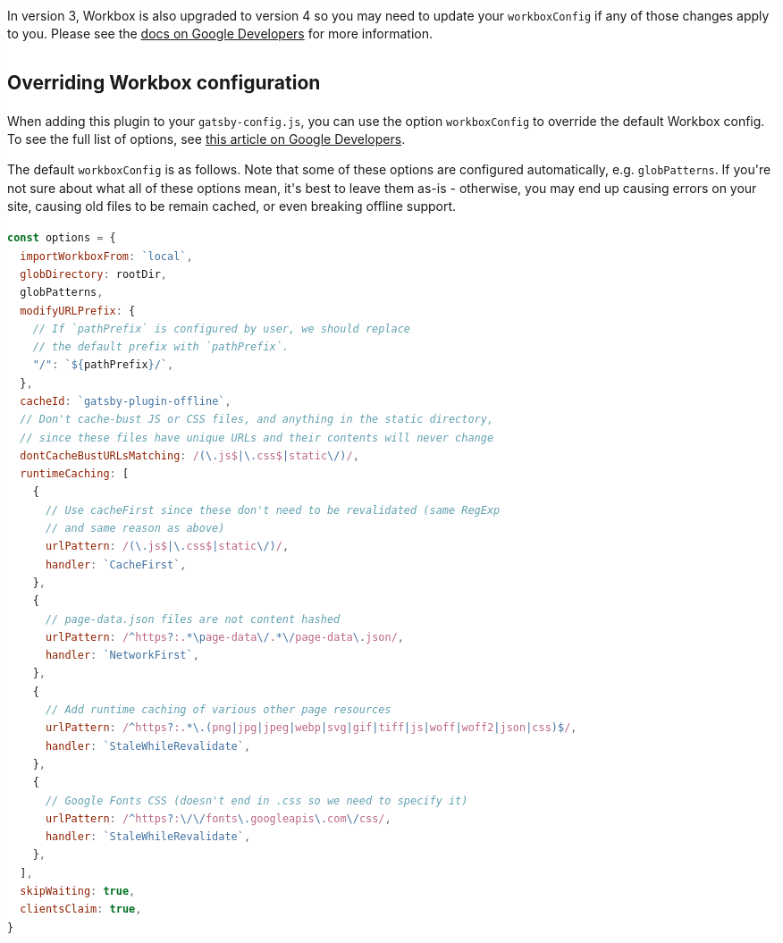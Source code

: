 In version 3, Workbox is also upgraded to version 4 so you may need to update your `workboxConfig` if any of those changes apply to you. Please see the [docs on Google Developers](https://developers.google.com/web/tools/workbox/guides/migrations/migrate-from-v3) for more information.

## Overriding Workbox configuration

When adding this plugin to your `gatsby-config.js`, you can use the option `workboxConfig` to override the default Workbox config. To see the full list of options, see [this article on Google Developers](https://developers.google.com/web/tools/workbox/modules/workbox-build#full_generatesw_config).

The default `workboxConfig` is as follows. Note that some of these options are configured automatically, e.g. `globPatterns`. If you're not sure about what all of these options mean, it's best to leave them as-is - otherwise, you may end up causing errors on your site, causing old files to be remain cached, or even breaking offline support.

```javascript
const options = {
  importWorkboxFrom: `local`,
  globDirectory: rootDir,
  globPatterns,
  modifyURLPrefix: {
    // If `pathPrefix` is configured by user, we should replace
    // the default prefix with `pathPrefix`.
    "/": `${pathPrefix}/`,
  },
  cacheId: `gatsby-plugin-offline`,
  // Don't cache-bust JS or CSS files, and anything in the static directory,
  // since these files have unique URLs and their contents will never change
  dontCacheBustURLsMatching: /(\.js$|\.css$|static\/)/,
  runtimeCaching: [
    {
      // Use cacheFirst since these don't need to be revalidated (same RegExp
      // and same reason as above)
      urlPattern: /(\.js$|\.css$|static\/)/,
      handler: `CacheFirst`,
    },
    {
      // page-data.json files are not content hashed
      urlPattern: /^https?:.*\page-data\/.*\/page-data\.json/,
      handler: `NetworkFirst`,
    },
    {
      // Add runtime caching of various other page resources
      urlPattern: /^https?:.*\.(png|jpg|jpeg|webp|svg|gif|tiff|js|woff|woff2|json|css)$/,
      handler: `StaleWhileRevalidate`,
    },
    {
      // Google Fonts CSS (doesn't end in .css so we need to specify it)
      urlPattern: /^https?:\/\/fonts\.googleapis\.com\/css/,
      handler: `StaleWhileRevalidate`,
    },
  ],
  skipWaiting: true,
  clientsClaim: true,
}
```
